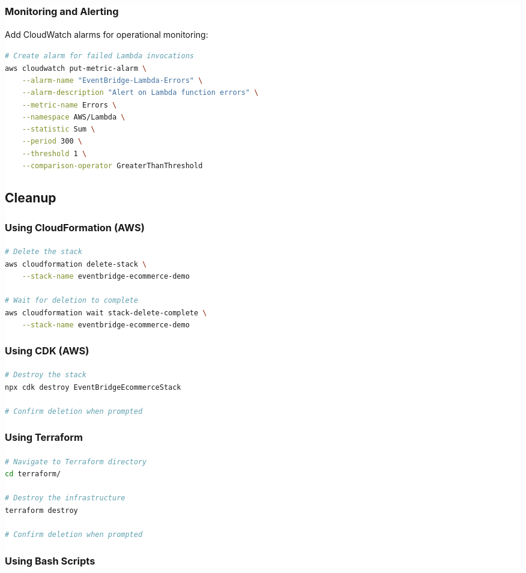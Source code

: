 ### Monitoring and Alerting

Add CloudWatch alarms for operational monitoring:

```bash
# Create alarm for failed Lambda invocations
aws cloudwatch put-metric-alarm \
    --alarm-name "EventBridge-Lambda-Errors" \
    --alarm-description "Alert on Lambda function errors" \
    --metric-name Errors \
    --namespace AWS/Lambda \
    --statistic Sum \
    --period 300 \
    --threshold 1 \
    --comparison-operator GreaterThanThreshold
```

## Cleanup

### Using CloudFormation (AWS)

```bash
# Delete the stack
aws cloudformation delete-stack \
    --stack-name eventbridge-ecommerce-demo

# Wait for deletion to complete
aws cloudformation wait stack-delete-complete \
    --stack-name eventbridge-ecommerce-demo
```

### Using CDK (AWS)

```bash
# Destroy the stack
npx cdk destroy EventBridgeEcommerceStack

# Confirm deletion when prompted
```

### Using Terraform

```bash
# Navigate to Terraform directory
cd terraform/

# Destroy the infrastructure
terraform destroy

# Confirm deletion when prompted
```

### Using Bash Scripts
